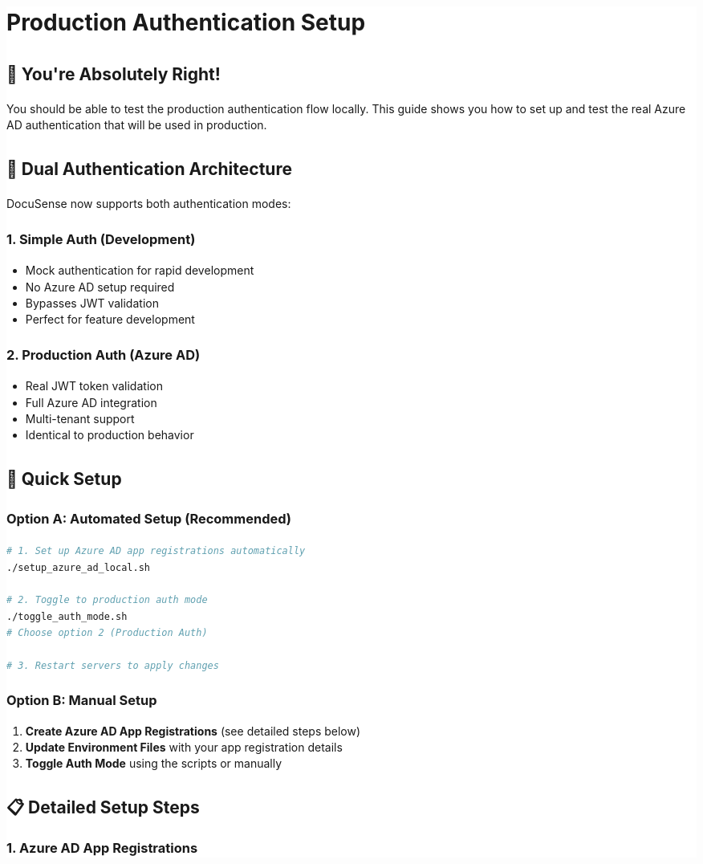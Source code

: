 # Production Authentication Setup

## 🎯 **You're Absolutely Right!**

You should be able to test the production authentication flow locally. This guide shows you how to set up and test the real Azure AD authentication that will be used in production.

## 🔄 **Dual Authentication Architecture**

DocuSense now supports both authentication modes:

### 1. **Simple Auth (Development)**

- Mock authentication for rapid development
- No Azure AD setup required
- Bypasses JWT validation
- Perfect for feature development

### 2. **Production Auth (Azure AD)**

- Real JWT token validation
- Full Azure AD integration
- Multi-tenant support
- Identical to production behavior

## 🚀 **Quick Setup**

### Option A: Automated Setup (Recommended)

```bash
# 1. Set up Azure AD app registrations automatically
./setup_azure_ad_local.sh

# 2. Toggle to production auth mode
./toggle_auth_mode.sh
# Choose option 2 (Production Auth)

# 3. Restart servers to apply changes
```

### Option B: Manual Setup

1. **Create Azure AD App Registrations** (see detailed steps below)
2. **Update Environment Files** with your app registration details
3. **Toggle Auth Mode** using the scripts or manually

## 📋 **Detailed Setup Steps**

### 1. **Azure AD App Registrations**
